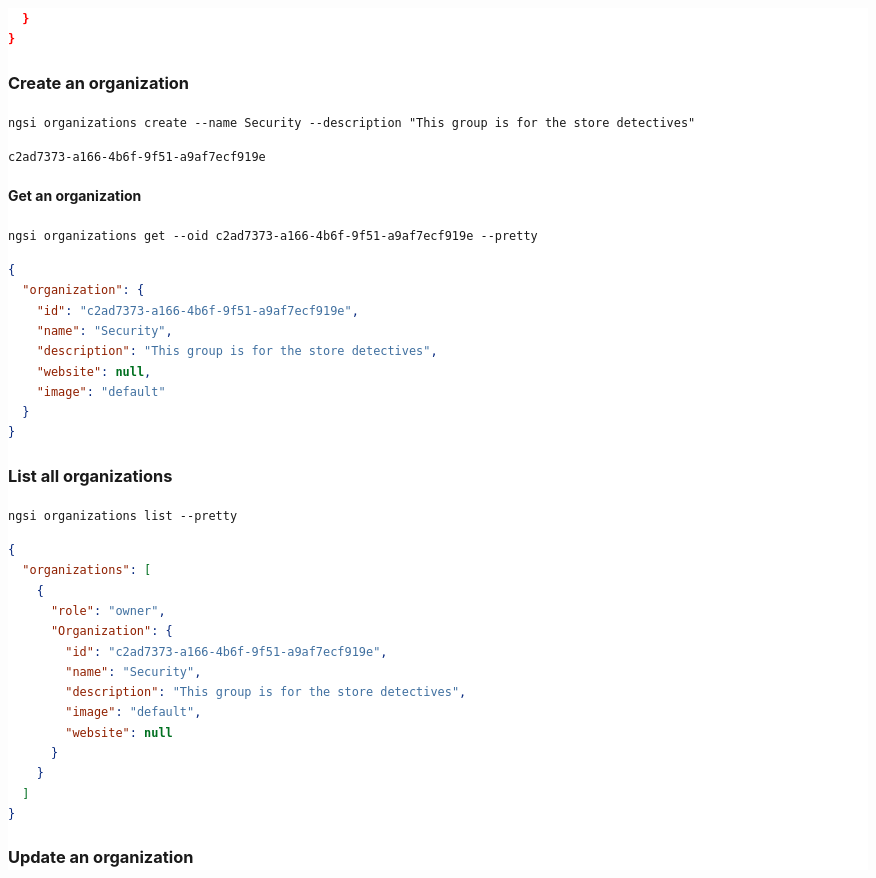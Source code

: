 ```json
  }
}
```

### Create an organization

```console
ngsi organizations create --name Security --description "This group is for the store detectives"
```

```console
c2ad7373-a166-4b6f-9f51-a9af7ecf919e
```

#### Get an organization

```console
ngsi organizations get --oid c2ad7373-a166-4b6f-9f51-a9af7ecf919e --pretty
```

```json
{
  "organization": {
    "id": "c2ad7373-a166-4b6f-9f51-a9af7ecf919e",
    "name": "Security",
    "description": "This group is for the store detectives",
    "website": null,
    "image": "default"
  }
}
```

### List all organizations

```console
ngsi organizations list --pretty
```

```json
{
  "organizations": [
    {
      "role": "owner",
      "Organization": {
        "id": "c2ad7373-a166-4b6f-9f51-a9af7ecf919e",
        "name": "Security",
        "description": "This group is for the store detectives",
        "image": "default",
        "website": null
      }
    }
  ]
}
```

### Update an organization

